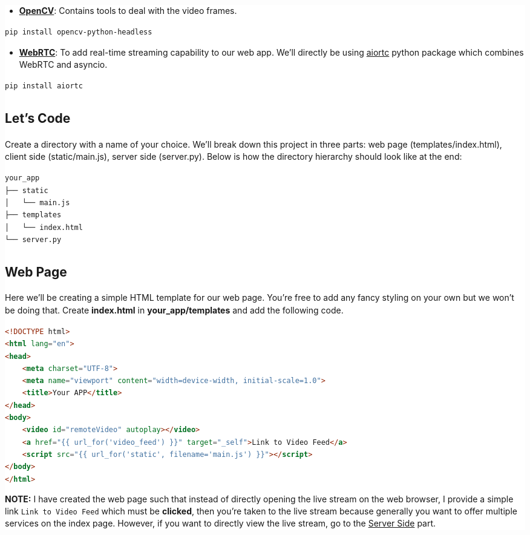 - [**OpenCV**](https://opencv.org/): Contains tools to deal with the video frames.

```
pip install opencv-python-headless
```

- [**WebRTC**](https://webrtc.org/): To add real-time streaming capability to our web app. We’ll directly be using [aiortc](https://github.com/aiortc/aiortc) python package which combines WebRTC and asyncio.

```
pip install aiortc
```



## Let’s Code

Create a directory with a name of your choice. We’ll break down this project in three parts: web page (templates/index.html), client side (static/main.js), server side (server.py). Below is how the directory hierarchy should look like at the end:

```
your_app
├── static
│   └── main.js
├── templates
│   └── index.html
└── server.py
```



## Web Page

Here we’ll be creating a simple HTML template for our web page. You’re free to add any fancy styling on your own but we won’t be doing that. Create **index.html** in **your_app/templates** and add the following code.

```html
<!DOCTYPE html>
<html lang="en">
<head>
    <meta charset="UTF-8">
    <meta name="viewport" content="width=device-width, initial-scale=1.0">
    <title>Your APP</title>
</head>
<body>
    <video id="remoteVideo" autoplay></video>
    <a href="{{ url_for('video_feed') }}" target="_self">Link to Video Feed</a>
    <script src="{{ url_for('static', filename='main.js') }}"></script>
</body>
</html>
```

**NOTE:** I have created the web page such that instead of directly opening the live stream on the web browser, I provide a simple link `Link to Video Feed` which must be **clicked**, then you’re taken to the live stream because generally you want to offer multiple services on the index page. However, if you want to directly view the live stream, go to the [Server Side](https://medium.com/@supersjgk/building-a-live-streaming-app-using-flask-opencv-and-webrtc-8cc8b521fa44#d598) part.
